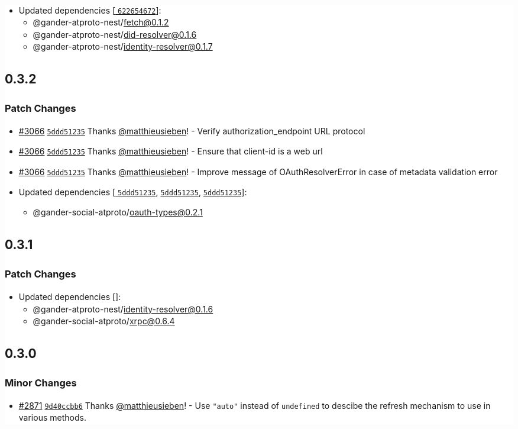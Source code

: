- Updated dependencies [[
  `622654672`](https://github.com/bluesky-social/atproto/commit/6226546725d1bb0375e3c9e0d71af173e8253c4f)]:
    - @gander-atproto-nest/fetch@0.1.2
    - @gander-atproto-nest/did-resolver@0.1.6
    - @gander-atproto-nest/identity-resolver@0.1.7

## 0.3.2

### Patch Changes

- [#3066](https://github.com/bluesky-social/atproto/pull/3066) [
  `5ddd51235`](https://github.com/bluesky-social/atproto/commit/5ddd51235c7e064bddcad2dd218df05d144d18d3)
  Thanks [@matthieusieben](https://github.com/matthieusieben)! - Verify authorization_endpoint URL protocol

- [#3066](https://github.com/bluesky-social/atproto/pull/3066) [
  `5ddd51235`](https://github.com/bluesky-social/atproto/commit/5ddd51235c7e064bddcad2dd218df05d144d18d3)
  Thanks [@matthieusieben](https://github.com/matthieusieben)! - Ensure that client-id is a web url

- [#3066](https://github.com/bluesky-social/atproto/pull/3066) [
  `5ddd51235`](https://github.com/bluesky-social/atproto/commit/5ddd51235c7e064bddcad2dd218df05d144d18d3)
  Thanks [@matthieusieben](https://github.com/matthieusieben)! - Improve message of OAuthResolverError in case of
  metadata validation error

- Updated dependencies [[
  `5ddd51235`](https://github.com/bluesky-social/atproto/commit/5ddd51235c7e064bddcad2dd218df05d144d18d3), [
  `5ddd51235`](https://github.com/bluesky-social/atproto/commit/5ddd51235c7e064bddcad2dd218df05d144d18d3), [
  `5ddd51235`](https://github.com/bluesky-social/atproto/commit/5ddd51235c7e064bddcad2dd218df05d144d18d3)]:
    - @gander-social-atproto/oauth-types@0.2.1

## 0.3.1

### Patch Changes

- Updated dependencies []:
    - @gander-atproto-nest/identity-resolver@0.1.6
    - @gander-social-atproto/xrpc@0.6.4

## 0.3.0

### Minor Changes

- [#2871](https://github.com/bluesky-social/atproto/pull/2871) [
  `9d40ccbb6`](https://github.com/bluesky-social/atproto/commit/9d40ccbb69103fae9aae7e3cec31e9b3116f3ba2)
  Thanks [@matthieusieben](https://github.com/matthieusieben)! - Use `"auto"` instead of `undefined` to descibe the
  refresh mechanism to use in various methods.
